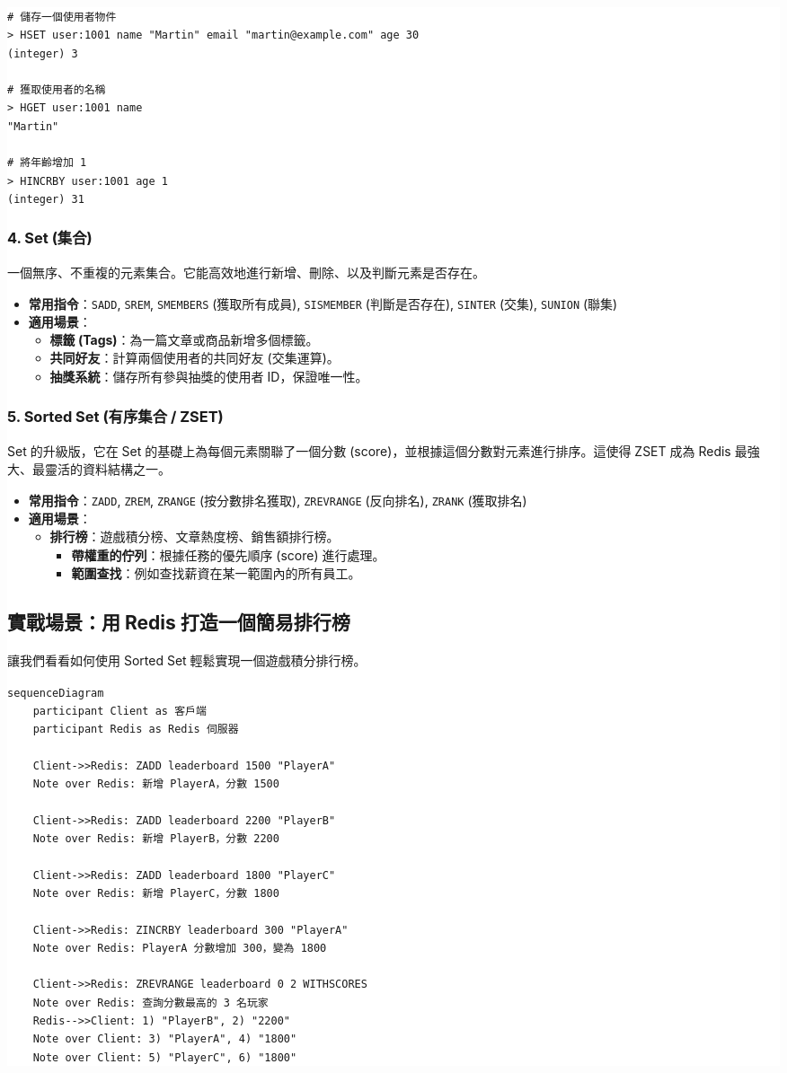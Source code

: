 ```shell
# 儲存一個使用者物件
> HSET user:1001 name "Martin" email "martin@example.com" age 30
(integer) 3

# 獲取使用者的名稱
> HGET user:1001 name
"Martin"

# 將年齡增加 1
> HINCRBY user:1001 age 1
(integer) 31
```

### 4. Set (集合)

一個無序、不重複的元素集合。它能高效地進行新增、刪除、以及判斷元素是否存在。

- **常用指令**：`SADD`, `SREM`, `SMEMBERS` (獲取所有成員), `SISMEMBER` (判斷是否存在), `SINTER` (交集), `SUNION` (聯集)
- **適用場景**：
  - **標籤 (Tags)**：為一篇文章或商品新增多個標籤。
  - **共同好友**：計算兩個使用者的共同好友 (交集運算)。
  - **抽獎系統**：儲存所有參與抽獎的使用者 ID，保證唯一性。

### 5. Sorted Set (有序集合 / ZSET)

Set 的升級版，它在 Set 的基礎上為每個元素關聯了一個分數 (score)，並根據這個分數對元素進行排序。這使得 ZSET 成為 Redis 最強大、最靈活的資料結構之一。

- **常用指令**：`ZADD`, `ZREM`, `ZRANGE` (按分數排名獲取), `ZREVRANGE` (反向排名), `ZRANK` (獲取排名)
- **適用場景**：
  - **排行榜**：遊戲積分榜、文章熱度榜、銷售額排行榜。
    - **帶權重的佇列**：根據任務的優先順序 (score) 進行處理。
    - **範圍查找**：例如查找薪資在某一範圍內的所有員工。

## 實戰場景：用 Redis 打造一個簡易排行榜

讓我們看看如何使用 Sorted Set 輕鬆實現一個遊戲積分排行榜。

```mermaid
sequenceDiagram
    participant Client as 客戶端
    participant Redis as Redis 伺服器

    Client->>Redis: ZADD leaderboard 1500 "PlayerA"
    Note over Redis: 新增 PlayerA，分數 1500

    Client->>Redis: ZADD leaderboard 2200 "PlayerB"
    Note over Redis: 新增 PlayerB，分數 2200

    Client->>Redis: ZADD leaderboard 1800 "PlayerC"
    Note over Redis: 新增 PlayerC，分數 1800

    Client->>Redis: ZINCRBY leaderboard 300 "PlayerA"
    Note over Redis: PlayerA 分數增加 300，變為 1800

    Client->>Redis: ZREVRANGE leaderboard 0 2 WITHSCORES
    Note over Redis: 查詢分數最高的 3 名玩家
    Redis-->>Client: 1) "PlayerB", 2) "2200"
    Note over Client: 3) "PlayerA", 4) "1800"
    Note over Client: 5) "PlayerC", 6) "1800"
```
